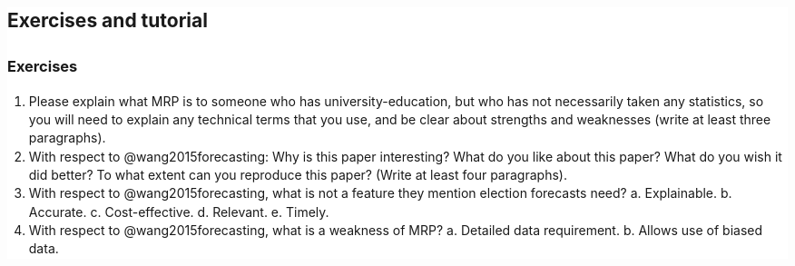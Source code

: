 













































































## Exercises and tutorial

### Exercises

1. Please explain what MRP is to someone who has university-education, but who has not necessarily taken any statistics, so you will need to explain any technical terms that you use, and be clear about strengths and weaknesses (write at least three paragraphs).
2. With respect to @wang2015forecasting: Why is this paper interesting? What do you like about this paper? What do you wish it did better? To what extent can you reproduce this paper? (Write at least four paragraphs).
3. With respect to @wang2015forecasting, what is not a feature they mention election forecasts need? 
    a. Explainable.
    b. Accurate.
    c. Cost-effective.
    d. Relevant.
    e. Timely.
4. With respect to @wang2015forecasting, what is a weakness of MRP?
    a. Detailed data requirement. 
    b. Allows use of biased data. 